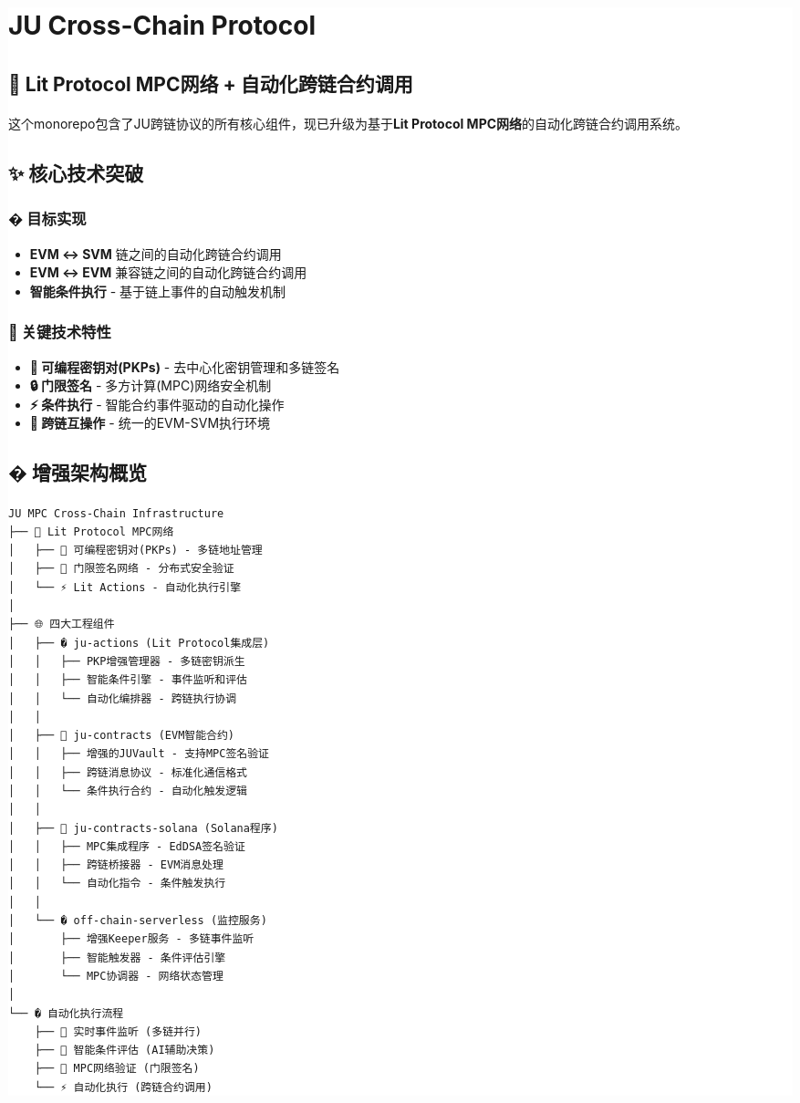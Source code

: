 # JU Cross-Chain Protocol
## 🚀 Lit Protocol MPC网络 + 自动化跨链合约调用

这个monorepo包含了JU跨链协议的所有核心组件，现已升级为基于**Lit Protocol MPC网络**的自动化跨链合约调用系统。

## ✨ 核心技术突破

### � 目标实现
- **EVM ↔ SVM** 链之间的自动化跨链合约调用
- **EVM ↔ EVM** 兼容链之间的自动化跨链合约调用  
- **智能条件执行** - 基于链上事件的自动触发机制

### 🔐 关键技术特性
- **📱 可编程密钥对(PKPs)** - 去中心化密钥管理和多链签名
- **🔒 门限签名** - 多方计算(MPC)网络安全机制  
- **⚡ 条件执行** - 智能合约事件驱动的自动化操作
- **🌉 跨链互操作** - 统一的EVM-SVM执行环境

## �️ 增强架构概览

```
JU MPC Cross-Chain Infrastructure
├── 🔮 Lit Protocol MPC网络
│   ├── 🔐 可编程密钥对(PKPs) - 多链地址管理
│   ├── 🤝 门限签名网络 - 分布式安全验证
│   └── ⚡ Lit Actions - 自动化执行引擎
│
├── 🌐 四大工程组件
│   ├── � ju-actions (Lit Protocol集成层)
│   │   ├── PKP增强管理器 - 多链密钥派生
│   │   ├── 智能条件引擎 - 事件监听和评估
│   │   └── 自动化编排器 - 跨链执行协调
│   │
│   ├── 🔧 ju-contracts (EVM智能合约)
│   │   ├── 增强的JUVault - 支持MPC签名验证
│   │   ├── 跨链消息协议 - 标准化通信格式
│   │   └── 条件执行合约 - 自动化触发逻辑
│   │
│   ├── 🦀 ju-contracts-solana (Solana程序)
│   │   ├── MPC集成程序 - EdDSA签名验证
│   │   ├── 跨链桥接器 - EVM消息处理
│   │   └── 自动化指令 - 条件触发执行
│   │
│   └── � off-chain-serverless (监控服务)
│       ├── 增强Keeper服务 - 多链事件监听
│       ├── 智能触发器 - 条件评估引擎
│       └── MPC协调器 - 网络状态管理
│
└── �️ 自动化执行流程
    ├── 📡 实时事件监听 (多链并行)
    ├── 🧠 智能条件评估 (AI辅助决策)
    ├── 🔐 MPC网络验证 (门限签名)
    └── ⚡ 自动化执行 (跨链合约调用)
```
